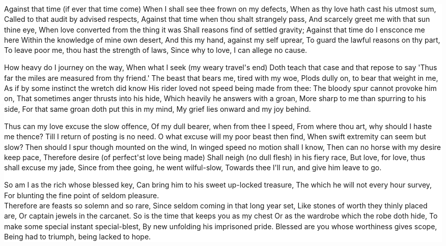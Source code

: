 Against that time (if ever that time come)
When I shall see thee frown on my defects,
When as thy love hath cast his utmost sum,
Called to that audit by advised respects,
Against that time when thou shalt strangely pass,
And scarcely greet me with that sun thine eye,
When love converted from the thing it was
Shall reasons find of settled gravity;
Against that time do I ensconce me here
Within the knowledge of mine own desert,
And this my hand, against my self uprear,
To guard the lawful reasons on thy part,  
To leave poor me, thou hast the strength of laws,
Since why to love, I can allege no cause.

How heavy do I journey on the way,
When what I seek (my weary travel's end)
Doth teach that case and that repose to say
'Thus far the miles are measured from thy friend.'
The beast that bears me, tired with my woe,
Plods dully on, to bear that weight in me,
As if by some instinct the wretch did know
His rider loved not speed being made from thee:
The bloody spur cannot provoke him on,
That sometimes anger thrusts into his hide,
Which heavily he answers with a groan,
More sharp to me than spurring to his side,
For that same groan doth put this in my mind,
My grief lies onward and my joy behind.
  
Thus can my love excuse the slow offence,
Of my dull bearer, when from thee I speed,
From where thou art, why should I haste me thence?
Till I return of posting is no need.
O what excuse will my poor beast then find,
When swift extremity can seem but slow?
Then should I spur though mounted on the wind,
In winged speed no motion shall I know,
Then can no horse with my desire keep pace,
Therefore desire (of perfect'st love being made)
Shall neigh (no dull flesh) in his fiery race,
But love, for love, thus shall excuse my jade,
Since from thee going, he went wilful-slow,
Towards thee I'll run, and give him leave to go.

So am I as the rich whose blessed key,
Can bring him to his sweet up-locked treasure,
The which he will not every hour survey,
For blunting the fine point of seldom pleasure.  
Therefore are feasts so solemn and so rare,
Since seldom coming in that long year set,
Like stones of worth they thinly placed are,
Or captain jewels in the carcanet.
So is the time that keeps you as my chest
Or as the wardrobe which the robe doth hide,
To make some special instant special-blest,
By new unfolding his imprisoned pride.
Blessed are you whose worthiness gives scope,
Being had to triumph, being lacked to hope.
